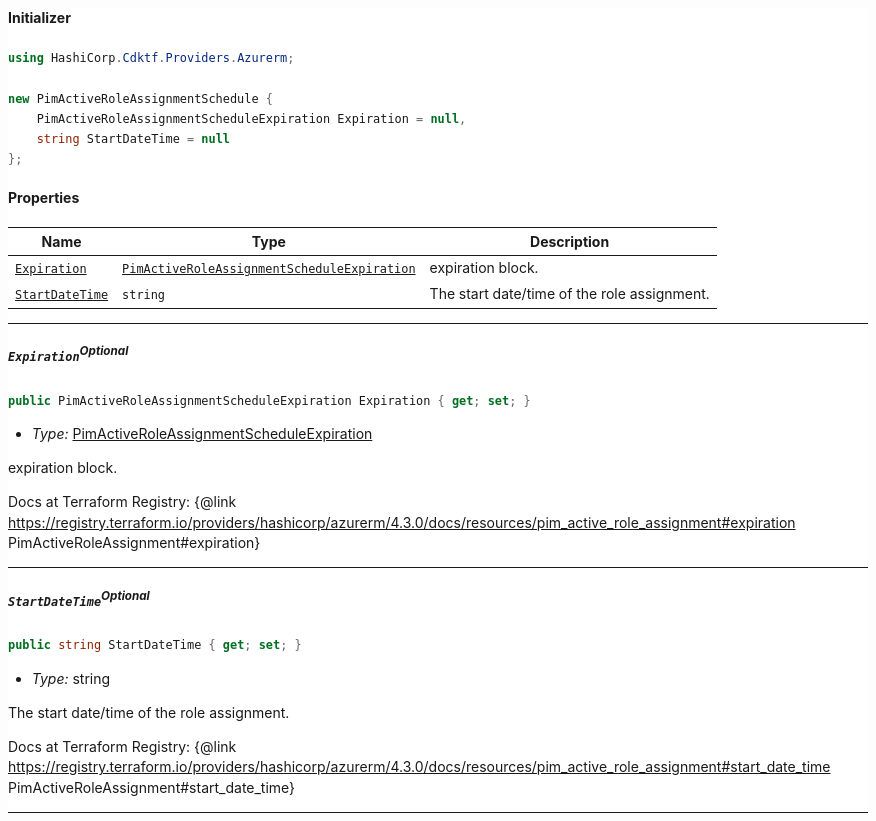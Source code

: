#### Initializer <a name="Initializer" id="@cdktf/provider-azurerm.pimActiveRoleAssignment.PimActiveRoleAssignmentSchedule.Initializer"></a>

```csharp
using HashiCorp.Cdktf.Providers.Azurerm;

new PimActiveRoleAssignmentSchedule {
    PimActiveRoleAssignmentScheduleExpiration Expiration = null,
    string StartDateTime = null
};
```

#### Properties <a name="Properties" id="Properties"></a>

| **Name** | **Type** | **Description** |
| --- | --- | --- |
| <code><a href="#@cdktf/provider-azurerm.pimActiveRoleAssignment.PimActiveRoleAssignmentSchedule.property.expiration">Expiration</a></code> | <code><a href="#@cdktf/provider-azurerm.pimActiveRoleAssignment.PimActiveRoleAssignmentScheduleExpiration">PimActiveRoleAssignmentScheduleExpiration</a></code> | expiration block. |
| <code><a href="#@cdktf/provider-azurerm.pimActiveRoleAssignment.PimActiveRoleAssignmentSchedule.property.startDateTime">StartDateTime</a></code> | <code>string</code> | The start date/time of the role assignment. |

---

##### `Expiration`<sup>Optional</sup> <a name="Expiration" id="@cdktf/provider-azurerm.pimActiveRoleAssignment.PimActiveRoleAssignmentSchedule.property.expiration"></a>

```csharp
public PimActiveRoleAssignmentScheduleExpiration Expiration { get; set; }
```

- *Type:* <a href="#@cdktf/provider-azurerm.pimActiveRoleAssignment.PimActiveRoleAssignmentScheduleExpiration">PimActiveRoleAssignmentScheduleExpiration</a>

expiration block.

Docs at Terraform Registry: {@link https://registry.terraform.io/providers/hashicorp/azurerm/4.3.0/docs/resources/pim_active_role_assignment#expiration PimActiveRoleAssignment#expiration}

---

##### `StartDateTime`<sup>Optional</sup> <a name="StartDateTime" id="@cdktf/provider-azurerm.pimActiveRoleAssignment.PimActiveRoleAssignmentSchedule.property.startDateTime"></a>

```csharp
public string StartDateTime { get; set; }
```

- *Type:* string

The start date/time of the role assignment.

Docs at Terraform Registry: {@link https://registry.terraform.io/providers/hashicorp/azurerm/4.3.0/docs/resources/pim_active_role_assignment#start_date_time PimActiveRoleAssignment#start_date_time}

---
